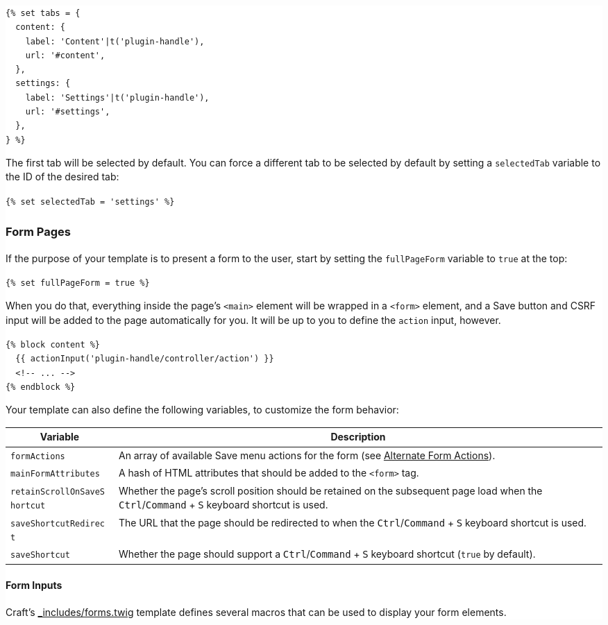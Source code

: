 ```twig
{% set tabs = {
  content: {
    label: 'Content'|t('plugin-handle'),
    url: '#content',
  },
  settings: {
    label: 'Settings'|t('plugin-handle'),
    url: '#settings',
  },
} %}
```

The first tab will be selected by default. You can force a different tab to be selected by default by setting a `selectedTab` variable to the ID of the desired tab:

```twig
{% set selectedTab = 'settings' %}
```

### Form Pages

If the purpose of your template is to present a form to the user, start by setting the `fullPageForm` variable to `true` at the top:

```twig
{% set fullPageForm = true %}
```

When you do that, everything inside the page’s `<main>` element will be wrapped in a `<form>` element, and a Save button and CSRF input will be added to the page automatically for you. It will be up to you to define the `action` input, however.

```twig
{% block content %}
  {{ actionInput('plugin-handle/controller/action') }}
  <!-- ... -->
{% endblock %}
```

Your template can also define the following variables, to customize the form behavior:

Variable | Description
-------- | -----------
`formActions` | An array of available Save menu actions for the form (see [Alternate Form Actions](#alternate-form-actions)).
`mainFormAttributes` | A hash of HTML attributes that should be added to the `<form>` tag.
`retainScrollOnSaveShortcut` | Whether the page’s scroll position should be retained on the subsequent page load when the <kbd>Ctrl</kbd>/<kbd>Command</kbd> + <kbd>S</kbd> keyboard shortcut is used.
`saveShortcutRedirect` | The URL that the page should be redirected to when the <kbd>Ctrl</kbd>/<kbd>Command</kbd> + <kbd>S</kbd> keyboard shortcut is used.
`saveShortcut` | Whether the page should support a <kbd>Ctrl</kbd>/<kbd>Command</kbd> + <kbd>S</kbd> keyboard shortcut (`true` by default).

#### Form Inputs

Craft’s [_includes/forms.twig](repo:craftcms/cms/blob/5.x/src/templates/_includes/forms.twig) template defines several macros that can be used to display your form elements.
